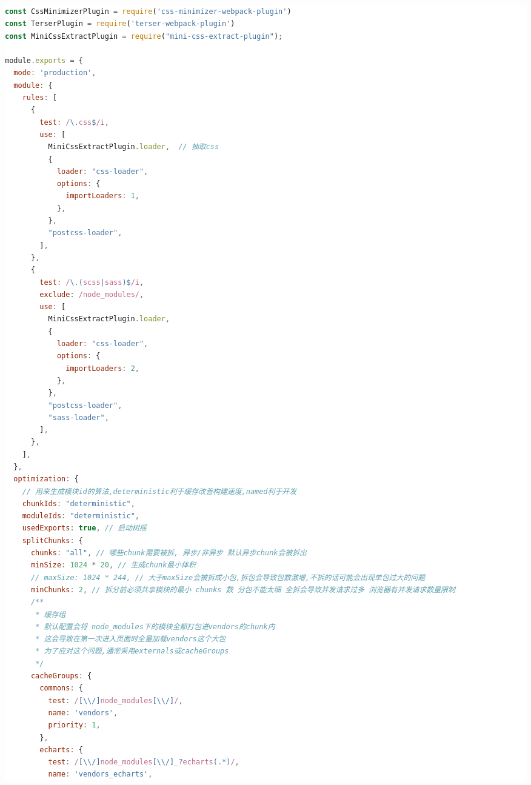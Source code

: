 ```js
const CssMinimizerPlugin = require('css-minimizer-webpack-plugin')
const TerserPlugin = require('terser-webpack-plugin')
const MiniCssExtractPlugin = require("mini-css-extract-plugin");

module.exports = {
  mode: 'production',
  module: {
    rules: [
      {
        test: /\.css$/i,
        use: [
          MiniCssExtractPlugin.loader,  // 抽取css
          {
            loader: "css-loader",
            options: {
              importLoaders: 1,
            },
          },
          "postcss-loader",
        ],
      },
      {
        test: /\.(scss|sass)$/i,
        exclude: /node_modules/,
        use: [
          MiniCssExtractPlugin.loader,
          {
            loader: "css-loader",
            options: {
              importLoaders: 2,
            },
          },
          "postcss-loader",
          "sass-loader",
        ],
      },
    ],
  },
  optimization: {
    // 用来生成模块id的算法,deterministic利于缓存改善构建速度,named利于开发
    chunkIds: "deterministic",
    moduleIds: "deterministic",
    usedExports: true, // 启动树摇
    splitChunks: {
      chunks: "all", // 哪些chunk需要被拆, 异步/非异步 默认异步chunk会被拆出
      minSize: 1024 * 20, // 生成chunk最小体积
      // maxSize: 1024 * 244, // 大于maxSize会被拆成小包,拆包会导致包数激增,不拆的话可能会出现单包过大的问题
      minChunks: 2, // 拆分前必须共享模块的最小 chunks 数 分包不能太细 全拆会导致并发请求过多 浏览器有并发请求数量限制
      /**
       * 缓存组
       * 默认配置会将 node_modules下的模块全都打包进vendors的chunk内
       * 这会导致在第一次进入页面时全量加载vendors这个大包
       * 为了应对这个问题,通常采用externals或cacheGroups
       */
      cacheGroups: {
        commons: {
          test: /[\\/]node_modules[\\/]/,
          name: 'vendors',
          priority: 1,
        },
        echarts: {
          test: /[\\/]node_modules[\\/]_?echarts(.*)/,
          name: 'vendors_echarts',
```